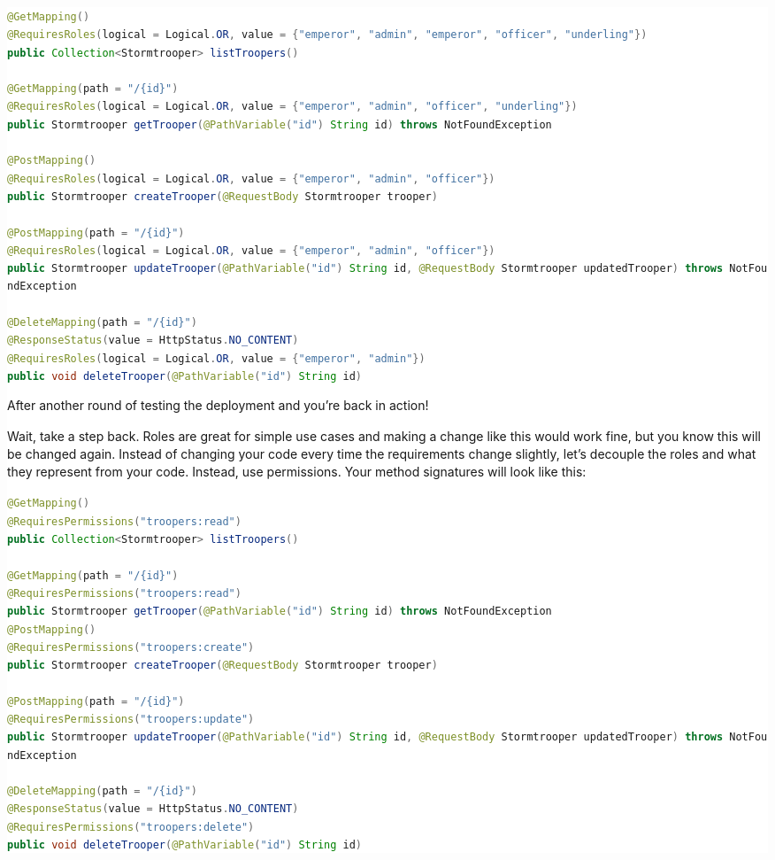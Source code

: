 ``` java
@GetMapping()
@RequiresRoles(logical = Logical.OR, value = {"emperor", "admin", "emperor", "officer", "underling"})
public Collection<Stormtrooper> listTroopers()

@GetMapping(path = "/{id}")
@RequiresRoles(logical = Logical.OR, value = {"emperor", "admin", "officer", "underling"})
public Stormtrooper getTrooper(@PathVariable("id") String id) throws NotFoundException

@PostMapping()
@RequiresRoles(logical = Logical.OR, value = {"emperor", "admin", "officer"})
public Stormtrooper createTrooper(@RequestBody Stormtrooper trooper)

@PostMapping(path = "/{id}")
@RequiresRoles(logical = Logical.OR, value = {"emperor", "admin", "officer"})
public Stormtrooper updateTrooper(@PathVariable("id") String id, @RequestBody Stormtrooper updatedTrooper) throws NotFoundException

@DeleteMapping(path = "/{id}")
@ResponseStatus(value = HttpStatus.NO_CONTENT)
@RequiresRoles(logical = Logical.OR, value = {"emperor", "admin"})
public void deleteTrooper(@PathVariable("id") String id)
```

After another round of testing the deployment and you’re back in action!

Wait, take a step back. Roles are great for simple use cases and making a change like this would work fine, but you know this will be changed again. Instead of changing your code every time the requirements change slightly, let’s decouple the roles and what they represent from your code. Instead, use permissions. Your method signatures will look like this:

``` java
@GetMapping()
@RequiresPermissions("troopers:read")
public Collection<Stormtrooper> listTroopers()

@GetMapping(path = "/{id}")
@RequiresPermissions("troopers:read")
public Stormtrooper getTrooper(@PathVariable("id") String id) throws NotFoundException
@PostMapping()
@RequiresPermissions("troopers:create")
public Stormtrooper createTrooper(@RequestBody Stormtrooper trooper)

@PostMapping(path = "/{id}")
@RequiresPermissions("troopers:update")
public Stormtrooper updateTrooper(@PathVariable("id") String id, @RequestBody Stormtrooper updatedTrooper) throws NotFoundException

@DeleteMapping(path = "/{id}")
@ResponseStatus(value = HttpStatus.NO_CONTENT)
@RequiresPermissions("troopers:delete")
public void deleteTrooper(@PathVariable("id") String id)
```
